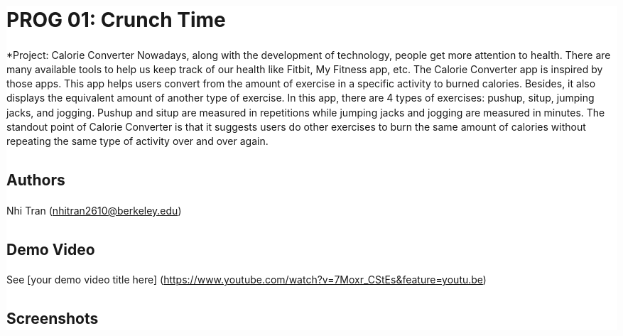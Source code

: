 # PROG 01: Crunch Time

*Project: Calorie Converter
	Nowadays, along with the development of technology, people get more attention to health. There are many available tools to help us keep track of our health like Fitbit, My Fitness app, etc. The Calorie Converter app is inspired by those apps. This app helps users convert from the amount of exercise in a specific activity to burned calories. Besides, it also displays the equivalent amount of another type of exercise. In this app, there are 4 types of exercises: pushup, situp, jumping jacks, and jogging. Pushup and situp are measured in repetitions while jumping jacks and jogging are measured in minutes. The standout point of Calorie Converter is that it suggests users do other exercises to burn the same amount of calories without repeating the same type of activity over and over again.

## Authors

Nhi Tran ([nhitran2610@berkeley.edu](mailto:nhitran2610@berkeley.edu))

## Demo Video

See [your demo video title here] (https://www.youtube.com/watch?v=7Moxr_CStEs&feature=youtu.be)

## Screenshots
